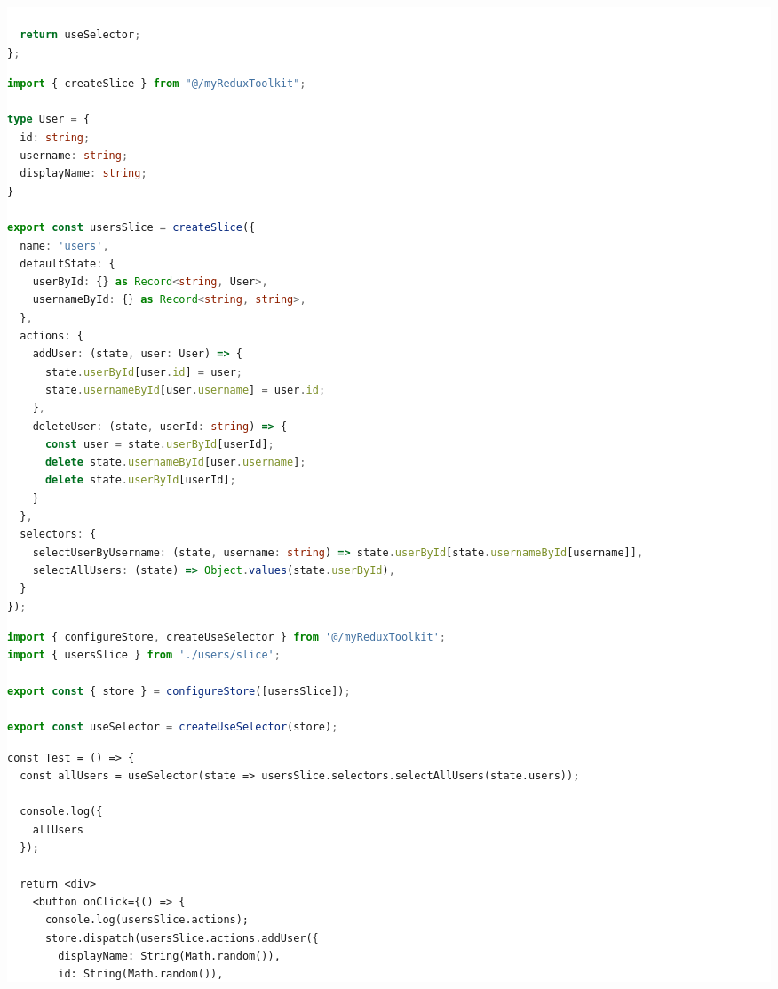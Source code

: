 ```ts [myReduxToolkit.ts]

  return useSelector;
};

```

```ts [store/users/slice.ts]
import { createSlice } from "@/myReduxToolkit";

type User = {
  id: string;
  username: string;
  displayName: string;
}

export const usersSlice = createSlice({
  name: 'users',
  defaultState: {
    userById: {} as Record<string, User>,
    usernameById: {} as Record<string, string>,
  },
  actions: {
    addUser: (state, user: User) => {
      state.userById[user.id] = user;
      state.usernameById[user.username] = user.id;
    },
    deleteUser: (state, userId: string) => {
      const user = state.userById[userId];
      delete state.usernameById[user.username];
      delete state.userById[userId];
    }
  },
  selectors: {
    selectUserByUsername: (state, username: string) => state.userById[state.usernameById[username]],
    selectAllUsers: (state) => Object.values(state.userById),
  }
});

```

```ts [store/index.ts]
import { configureStore, createUseSelector } from '@/myReduxToolkit';
import { usersSlice } from './users/slice';

export const { store } = configureStore([usersSlice]);

export const useSelector = createUseSelector(store);

```

```tsx [components/SomeComponent.tsx]
const Test = () => {
  const allUsers = useSelector(state => usersSlice.selectors.selectAllUsers(state.users));

  console.log({
    allUsers
  });

  return <div>
    <button onClick={() => {
      console.log(usersSlice.actions);
      store.dispatch(usersSlice.actions.addUser({
        displayName: String(Math.random()),
        id: String(Math.random()),
```